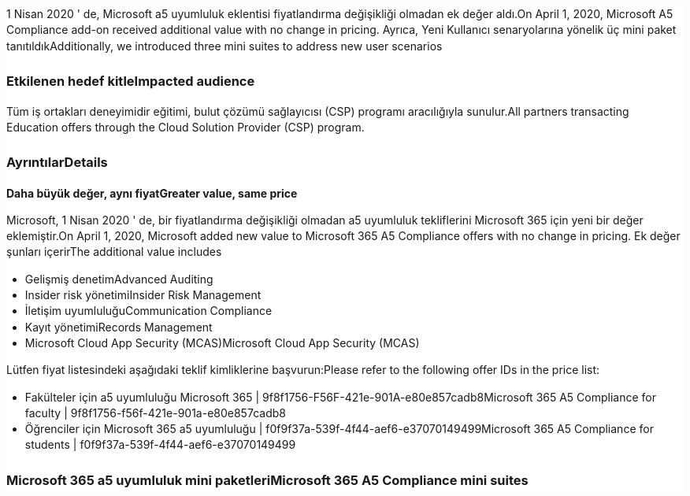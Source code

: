 <span data-ttu-id="ced0d-343">1 Nisan 2020 ' de, Microsoft a5 uyumluluk eklentisi fiyatlandırma değişikliği olmadan ek değer aldı.</span><span class="sxs-lookup"><span data-stu-id="ced0d-343">On April 1, 2020, Microsoft A5 Compliance add-on received additional value with no change in pricing.</span></span> <span data-ttu-id="ced0d-344">Ayrıca, Yeni Kullanıcı senaryolarına yönelik üç mini paket tanıtıldık</span><span class="sxs-lookup"><span data-stu-id="ced0d-344">Additionally, we introduced three mini suites to address new user scenarios</span></span>

### <a name="impacted-audience"></a><span data-ttu-id="ced0d-345">Etkilenen hedef kitle</span><span class="sxs-lookup"><span data-stu-id="ced0d-345">Impacted audience</span></span>

<span data-ttu-id="ced0d-346">Tüm iş ortakları deneyimidir eğitimi, bulut çözümü sağlayıcısı (CSP) programı aracılığıyla sunulur.</span><span class="sxs-lookup"><span data-stu-id="ced0d-346">All partners transacting Education offers through the Cloud Solution Provider (CSP) program.</span></span>

### <a name="details"></a><span data-ttu-id="ced0d-347">Ayrıntılar</span><span class="sxs-lookup"><span data-stu-id="ced0d-347">Details</span></span>

<span data-ttu-id="ced0d-348">**Daha büyük değer, aynı fiyat**</span><span class="sxs-lookup"><span data-stu-id="ced0d-348">**Greater value, same price**</span></span>

<span data-ttu-id="ced0d-349">Microsoft, 1 Nisan 2020 ' de, bir fiyatlandırma değişikliği olmadan a5 uyumluluk tekliflerini Microsoft 365 için yeni bir değer eklemiştir.</span><span class="sxs-lookup"><span data-stu-id="ced0d-349">On April 1, 2020, Microsoft added new value to Microsoft 365 A5 Compliance offers with no change in pricing.</span></span> <span data-ttu-id="ced0d-350">Ek değer şunları içerir</span><span class="sxs-lookup"><span data-stu-id="ced0d-350">The additional value includes</span></span>

- <span data-ttu-id="ced0d-351">Gelişmiş denetim</span><span class="sxs-lookup"><span data-stu-id="ced0d-351">Advanced Auditing</span></span>
- <span data-ttu-id="ced0d-352">Insider risk yönetimi</span><span class="sxs-lookup"><span data-stu-id="ced0d-352">Insider Risk Management</span></span>
- <span data-ttu-id="ced0d-353">İletişim uyumluluğu</span><span class="sxs-lookup"><span data-stu-id="ced0d-353">Communication Compliance</span></span>
- <span data-ttu-id="ced0d-354">Kayıt yönetimi</span><span class="sxs-lookup"><span data-stu-id="ced0d-354">Records Management</span></span>
- <span data-ttu-id="ced0d-355">Microsoft Cloud App Security (MCAS)</span><span class="sxs-lookup"><span data-stu-id="ced0d-355">Microsoft Cloud App Security (MCAS)</span></span>

<span data-ttu-id="ced0d-356">Lütfen fiyat listesindeki aşağıdaki teklif kimliklerine başvurun:</span><span class="sxs-lookup"><span data-stu-id="ced0d-356">Please refer to the following offer IDs in the price list:</span></span>

- <span data-ttu-id="ced0d-357">Fakülteler için a5 uyumluluğu Microsoft 365 | 9f8f1756-F56F-421e-901A-e80e857cadb8</span><span class="sxs-lookup"><span data-stu-id="ced0d-357">Microsoft 365 A5 Compliance for faculty | 9f8f1756-f56f-421e-901a-e80e857cadb8</span></span>
- <span data-ttu-id="ced0d-358">Öğrenciler için Microsoft 365 a5 uyumluluğu | f0f9f37a-539f-4f44-aef6-e37070149499</span><span class="sxs-lookup"><span data-stu-id="ced0d-358">Microsoft 365 A5 Compliance for students | f0f9f37a-539f-4f44-aef6-e37070149499</span></span>

### <a name="microsoft-365-a5-compliance-mini-suites"></a><span data-ttu-id="ced0d-359">Microsoft 365 a5 uyumluluk mini paketleri</span><span class="sxs-lookup"><span data-stu-id="ced0d-359">Microsoft 365 A5 Compliance mini suites</span></span>
